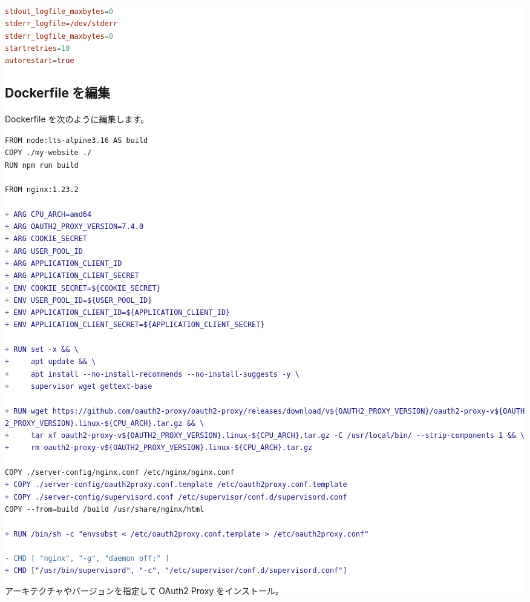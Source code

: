 ```ini:server-config/supervisord.conf
stdout_logfile_maxbytes=0
stderr_logfile=/dev/stderr
stderr_logfile_maxbytes=0
startretries=10
autorestart=true
```

## Dockerfile を編集

Dockerfile を次のように編集します。

```diff dockerfile:Dockerfile
FROM node:lts-alpine3.16 AS build
COPY ./my-website ./
RUN npm run build

FROM nginx:1.23.2

+ ARG CPU_ARCH=amd64
+ ARG OAUTH2_PROXY_VERSION=7.4.0
+ ARG COOKIE_SECRET
+ ARG USER_POOL_ID
+ ARG APPLICATION_CLIENT_ID
+ ARG APPLICATION_CLIENT_SECRET
+ ENV COOKIE_SECRET=${COOKIE_SECRET}
+ ENV USER_POOL_ID=${USER_POOL_ID}
+ ENV APPLICATION_CLIENT_ID=${APPLICATION_CLIENT_ID}
+ ENV APPLICATION_CLIENT_SECRET=${APPLICATION_CLIENT_SECRET}

+ RUN set -x && \
+     apt update && \
+     apt install --no-install-recommends --no-install-suggests -y \
+     supervisor wget gettext-base

+ RUN wget https://github.com/oauth2-proxy/oauth2-proxy/releases/download/v${OAUTH2_PROXY_VERSION}/oauth2-proxy-v${OAUTH2_PROXY_VERSION}.linux-${CPU_ARCH}.tar.gz && \
+     tar xf oauth2-proxy-v${OAUTH2_PROXY_VERSION}.linux-${CPU_ARCH}.tar.gz -C /usr/local/bin/ --strip-components 1 && \
+     rm oauth2-proxy-v${OAUTH2_PROXY_VERSION}.linux-${CPU_ARCH}.tar.gz

COPY ./server-config/nginx.conf /etc/nginx/nginx.conf
+ COPY ./server-config/oauth2proxy.conf.template /etc/oauth2proxy.conf.template
+ COPY ./server-config/supervisord.conf /etc/supervisor/conf.d/supervisord.conf
COPY --from=build /build /usr/share/nginx/html

+ RUN /bin/sh -c "envsubst < /etc/oauth2proxy.conf.template > /etc/oauth2proxy.conf"

- CMD [ "nginx", "-g", "daemon off;" ]
+ CMD ["/usr/bin/supervisord", "-c", "/etc/supervisor/conf.d/supervisord.conf"]
```

アーキテクチャやバージョンを指定して OAuth2 Proxy をインストール。
